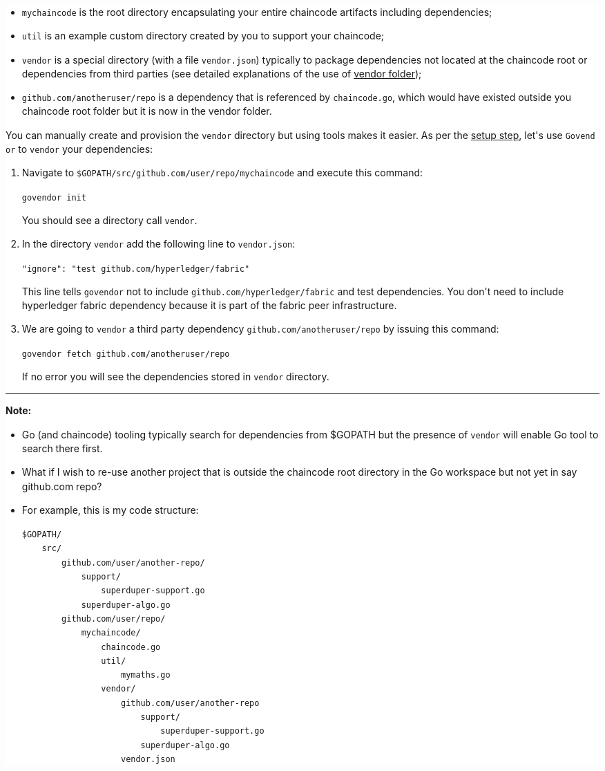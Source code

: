 * `mychaincode` is the root directory encapsulating your entire chaincode artifacts including dependencies;

* `util` is an example custom directory created by you to support your chaincode;

* `vendor` is a special directory (with a file `vendor.json`) typically to package dependencies not located at the chaincode root or dependencies from third parties (see detailed explanations of the use of [vendor folder](https://blog.gopheracademy.com/advent-2015/vendor-folder/));

* `github.com/anotheruser/repo` is a dependency that is referenced by `chaincode.go`, which would have existed outside you chaincode root folder but it is now in the vendor folder.

You can manually create and provision the `vendor` directory but using tools makes it easier. As per the [setup step](#setupDevEnv), let's use `Govendor` to `vendor` your dependencies: 

1. Navigate to `$GOPATH/src/github.com/user/repo/mychaincode` and execute this command:

    ```
    govendor init
    ```

   You should see a directory call `vendor`.

1. In the directory `vendor` add the following line to `vendor.json`:

    ```
    "ignore": "test github.com/hyperledger/fabric"
    ```

    This line tells `govendor` not to include `github.com/hyperledger/fabric` and test dependencies. You don't need to include hyperledger fabric dependency because it is part of the fabric peer infrastructure.

1. We are going to `vendor` a third party dependency `github.com/anotheruser/repo` by issuing this command:

    ```
    govendor fetch github.com/anotheruser/repo
    ```

    If no error you will see the dependencies stored in `vendor` directory.

<hr>

**Note:**

* Go (and chaincode) tooling typically search for dependencies from $GOPATH but the presence of `vendor` will enable Go tool to search there first.

* What if I wish to re-use another project that is outside the chaincode root directory in the Go workspace but not yet in say github.com repo?

* For example, this is my code structure:

    ```
    $GOPATH/
        src/
            github.com/user/another-repo/
                support/
                    superduper-support.go
                superduper-algo.go
            github.com/user/repo/
                mychaincode/
                    chaincode.go
                    util/
                        mymaths.go
                    vendor/
                        github.com/user/another-repo
                            support/
                                superduper-support.go
                            superduper-algo.go
                        vendor.json